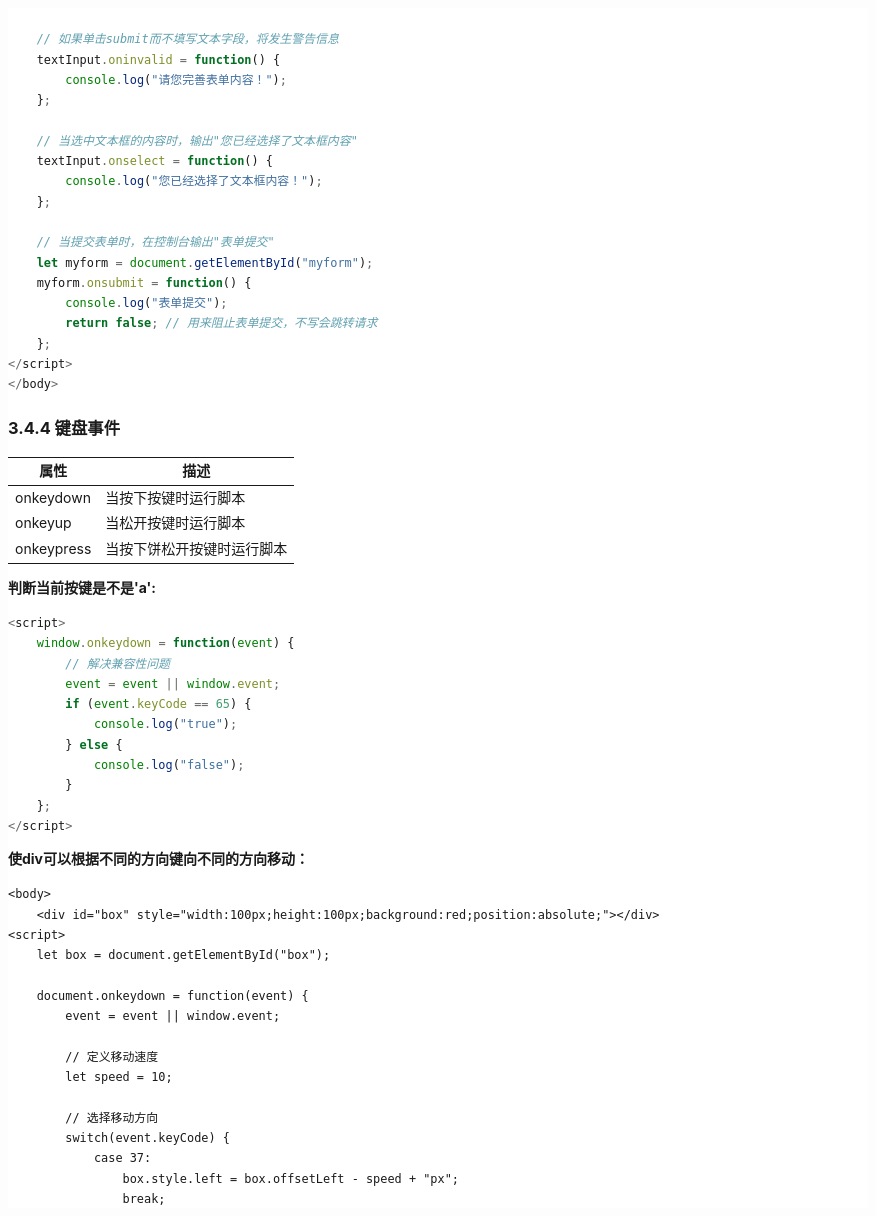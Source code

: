 ```javascript

    // 如果单击submit而不填写文本字段，将发生警告信息
    textInput.oninvalid = function() {
        console.log("请您完善表单内容！");
    };

    // 当选中文本框的内容时，输出"您已经选择了文本框内容"
    textInput.onselect = function() {
        console.log("您已经选择了文本框内容！");
    };

    // 当提交表单时，在控制台输出"表单提交"
    let myform = document.getElementById("myform");
    myform.onsubmit = function() {
        console.log("表单提交");
        return false; // 用来阻止表单提交，不写会跳转请求
    };
</script>
</body>
```

### 3.4.4 键盘事件

| 属性       | 描述                       |
| ---------- | -------------------------- |
| onkeydown  | 当按下按键时运行脚本       |
| onkeyup    | 当松开按键时运行脚本       |
| onkeypress | 当按下饼松开按键时运行脚本 |

**判断当前按键是不是'a':**

```javascript
<script>
	window.onkeydown = function(event) {
		// 解决兼容性问题
		event = event || window.event;
		if (event.keyCode == 65) {
			console.log("true");
		} else {
			console.log("false");
		}
	};
</script>
```

**使div可以根据不同的方向键向不同的方向移动：**

```
<body>
    <div id="box" style="width:100px;height:100px;background:red;position:absolute;"></div>
<script>
	let box = document.getElementById("box");

    document.onkeydown = function(event) {
        event = event || window.event;

        // 定义移动速度
        let speed = 10;

        // 选择移动方向
        switch(event.keyCode) {
            case 37:
                box.style.left = box.offsetLeft - speed + "px";
                break;
```